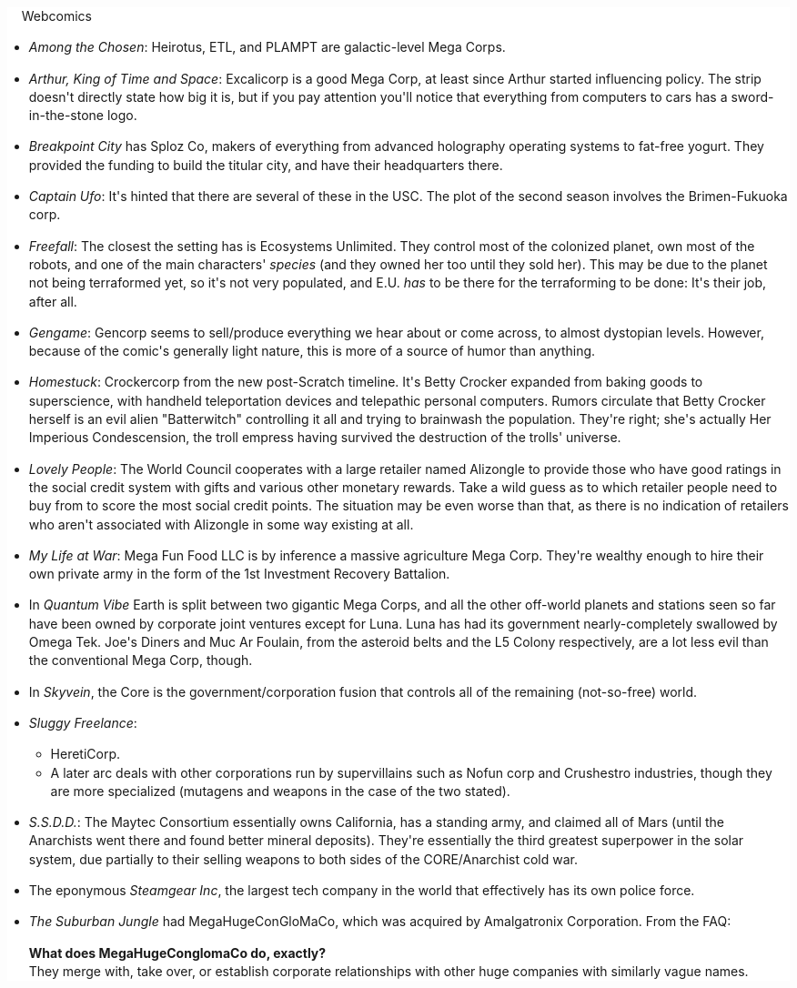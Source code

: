     Webcomics 

-   _Among the Chosen_: Heirotus, ETL, and PLAMPT are galactic-level Mega Corps.
-   _Arthur, King of Time and Space_: Excalicorp is a good Mega Corp, at least since Arthur started influencing policy. The strip doesn't directly state how big it is, but if you pay attention you'll notice that everything from computers to cars has a sword-in-the-stone logo.
-   _Breakpoint City_ has Sploz Co, makers of everything from advanced holography operating systems to fat-free yogurt. They provided the funding to build the titular city, and have their headquarters there.
-   _Captain Ufo_: It's hinted that there are several of these in the USC. The plot of the second season involves the Brimen-Fukuoka corp.
-   _Freefall_: The closest the setting has is Ecosystems Unlimited. They control most of the colonized planet, own most of the robots, and one of the main characters' _species_ (and they owned her too until they sold her). This may be due to the planet not being terraformed yet, so it's not very populated, and E.U. _has_ to be there for the terraforming to be done: It's their job, after all.

-   _Gengame_: Gencorp seems to sell/produce everything we hear about or come across, to almost dystopian levels. However, because of the comic's generally light nature, this is more of a source of humor than anything.
-   _Homestuck_: Crockercorp from the new post-Scratch timeline. It's Betty Crocker expanded from baking goods to superscience, with handheld teleportation devices and telepathic personal computers. Rumors circulate that Betty Crocker herself is an evil alien "Batterwitch" controlling it all and trying to brainwash the population. They're right; she's actually Her Imperious Condescension, the troll empress having survived the destruction of the trolls' universe.
-   _Lovely People_: The World Council cooperates with a large retailer named Alizongle to provide those who have good ratings in the social credit system with gifts and various other monetary rewards. Take a wild guess as to which retailer people need to buy from to score the most social credit points. The situation may be even worse than that, as there is no indication of retailers who aren't associated with Alizongle in some way existing at all.
-   _My Life at War_: Mega Fun Food LLC is by inference a massive agriculture Mega Corp. They're wealthy enough to hire their own private army in the form of the 1st Investment Recovery Battalion.
-   In _Quantum Vibe_ Earth is split between two gigantic Mega Corps, and all the other off-world planets and stations seen so far have been owned by corporate joint ventures except for Luna. Luna has had its government nearly-completely swallowed by Omega Tek. Joe's Diners and Muc Ar Foulain, from the asteroid belts and the L5 Colony respectively, are a lot less evil than the conventional Mega Corp, though.

-   In _Skyvein_, the Core is the government/corporation fusion that controls all of the remaining (not-so-free) world.
-   _Sluggy Freelance_:
    -   HeretiCorp.
    -   A later arc deals with other corporations run by supervillains such as Nofun corp and Crushestro industries, though they are more specialized (mutagens and weapons in the case of the two stated).
-   _S.S.D.D._: The Maytec Consortium essentially owns California, has a standing army, and claimed all of Mars (until the Anarchists went there and found better mineral deposits). They're essentially the third greatest superpower in the solar system, due partially to their selling weapons to both sides of the CORE/Anarchist cold war.
-   The eponymous _Steamgear Inc_, the largest tech company in the world that effectively has its own police force.
-   _The Suburban Jungle_ had MegaHugeConGloMaCo, which was acquired by Amalgatronix Corporation. From the FAQ:
    
    **What does MegaHugeConglomaCo do, exactly?**  
    They merge with, take over, or establish corporate relationships with other huge companies with similarly vague names.
    